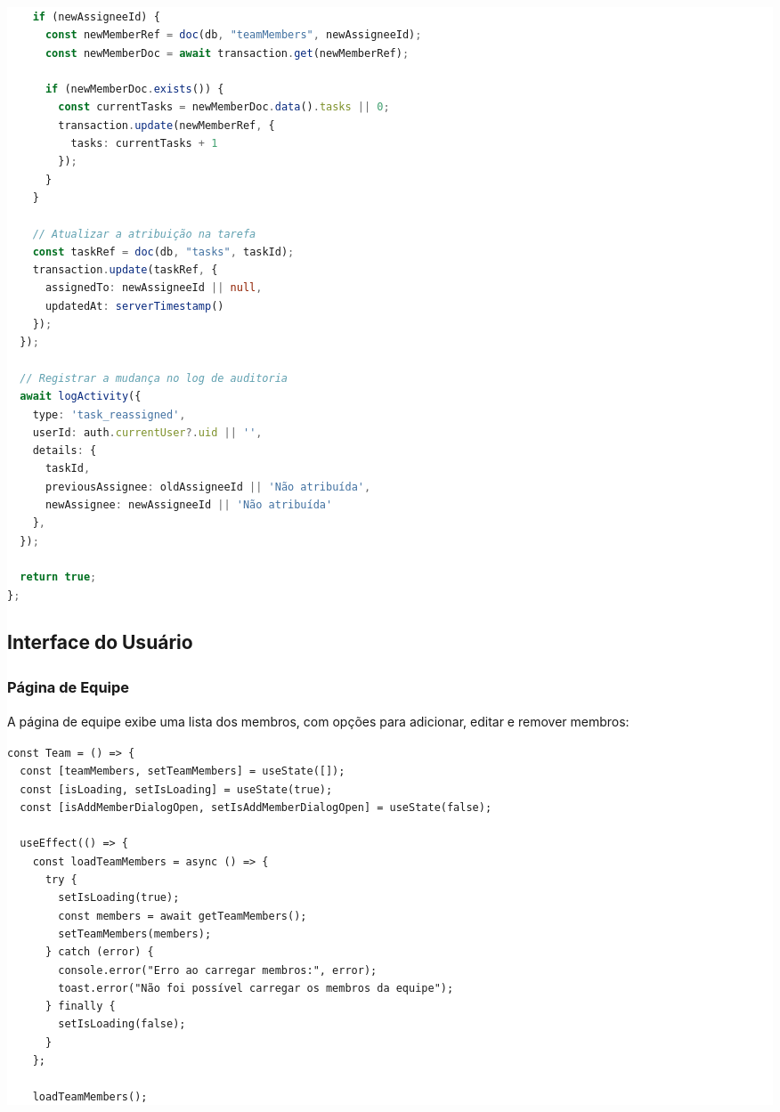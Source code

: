 ```typescript
    if (newAssigneeId) {
      const newMemberRef = doc(db, "teamMembers", newAssigneeId);
      const newMemberDoc = await transaction.get(newMemberRef);
      
      if (newMemberDoc.exists()) {
        const currentTasks = newMemberDoc.data().tasks || 0;
        transaction.update(newMemberRef, {
          tasks: currentTasks + 1
        });
      }
    }
    
    // Atualizar a atribuição na tarefa
    const taskRef = doc(db, "tasks", taskId);
    transaction.update(taskRef, {
      assignedTo: newAssigneeId || null,
      updatedAt: serverTimestamp()
    });
  });
  
  // Registrar a mudança no log de auditoria
  await logActivity({
    type: 'task_reassigned',
    userId: auth.currentUser?.uid || '',
    details: {
      taskId,
      previousAssignee: oldAssigneeId || 'Não atribuída',
      newAssignee: newAssigneeId || 'Não atribuída'
    },
  });
  
  return true;
};
```

## Interface do Usuário

### Página de Equipe

A página de equipe exibe uma lista dos membros, com opções para adicionar, editar e remover membros:

```tsx
const Team = () => {
  const [teamMembers, setTeamMembers] = useState([]);
  const [isLoading, setIsLoading] = useState(true);
  const [isAddMemberDialogOpen, setIsAddMemberDialogOpen] = useState(false);
  
  useEffect(() => {
    const loadTeamMembers = async () => {
      try {
        setIsLoading(true);
        const members = await getTeamMembers();
        setTeamMembers(members);
      } catch (error) {
        console.error("Erro ao carregar membros:", error);
        toast.error("Não foi possível carregar os membros da equipe");
      } finally {
        setIsLoading(false);
      }
    };
    
    loadTeamMembers();
```